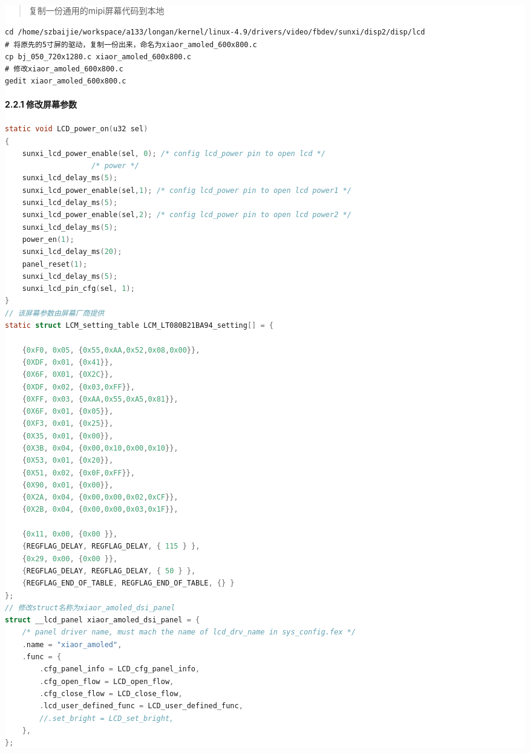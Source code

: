 > 复制一份通用的mipi屏幕代码到本地

```shell
cd /home/szbaijie/workspace/a133/longan/kernel/linux-4.9/drivers/video/fbdev/sunxi/disp2/disp/lcd
# 将原先的5寸屏的驱动，复制一份出来，命名为xiaor_amoled_600x800.c
cp bj_050_720x1280.c xiaor_amoled_600x800.c
# 修改xiaor_amoled_600x800.c
gedit xiaor_amoled_600x800.c
```

#### 2.2.1 修改屏幕参数

```c
static void LCD_power_on(u32 sel)
{
	sunxi_lcd_power_enable(sel, 0); /* config lcd_power pin to open lcd */
					/* power */
	sunxi_lcd_delay_ms(5);
	sunxi_lcd_power_enable(sel,1); /* config lcd_power pin to open lcd power1 */
	sunxi_lcd_delay_ms(5);
	sunxi_lcd_power_enable(sel,2); /* config lcd_power pin to open lcd power2 */
	sunxi_lcd_delay_ms(5);
	power_en(1);
	sunxi_lcd_delay_ms(20);
	panel_reset(1);
	sunxi_lcd_delay_ms(5);
	sunxi_lcd_pin_cfg(sel, 1);
}
// 该屏幕参数由屏幕厂商提供
static struct LCM_setting_table LCM_LT080B21BA94_setting[] = {

	{0xF0, 0x05, {0x55,0xAA,0x52,0x08,0x00}},
	{0XDF, 0x01, {0x41}},
	{0X6F, 0X01, {0X2C}},
	{0XDF, 0x02, {0x03,0xFF}},
	{0XFF, 0x03, {0xAA,0x55,0xA5,0x81}},
	{0X6F, 0x01, {0x05}},
	{0XF3, 0x01, {0x25}},
	{0X35, 0x01, {0x00}},
	{0X3B, 0x04, {0x00,0x10,0x00,0x10}},
	{0X53, 0x01, {0x20}},
	{0X51, 0x02, {0x0F,0xFF}},
	{0X90, 0x01, {0x00}},
	{0X2A, 0x04, {0x00,0x00,0x02,0xCF}},
	{0X2B, 0x04, {0x00,0x00,0x03,0x1F}},
	
	{0x11, 0x00, {0x00 }},
	{REGFLAG_DELAY, REGFLAG_DELAY, { 115 } },
	{0x29, 0x00, {0x00 }},
	{REGFLAG_DELAY, REGFLAG_DELAY, { 50 } },
	{REGFLAG_END_OF_TABLE, REGFLAG_END_OF_TABLE, {} }
};
// 修改struct名称为xiaor_amoled_dsi_panel
struct __lcd_panel xiaor_amoled_dsi_panel = {
	/* panel driver name, must mach the name of lcd_drv_name in sys_config.fex */
	.name = "xiaor_amoled",
	.func = {
		.cfg_panel_info = LCD_cfg_panel_info,
		.cfg_open_flow = LCD_open_flow,
		.cfg_close_flow = LCD_close_flow,
		.lcd_user_defined_func = LCD_user_defined_func,
		//.set_bright = LCD_set_bright,
	},
};
```
